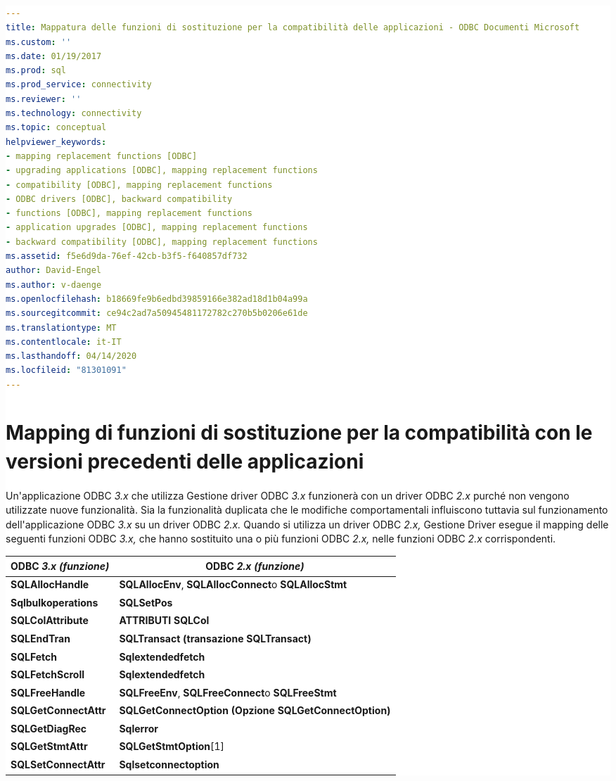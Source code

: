 ```yaml
---
title: Mappatura delle funzioni di sostituzione per la compatibilità delle applicazioni - ODBC Documenti Microsoft
ms.custom: ''
ms.date: 01/19/2017
ms.prod: sql
ms.prod_service: connectivity
ms.reviewer: ''
ms.technology: connectivity
ms.topic: conceptual
helpviewer_keywords:
- mapping replacement functions [ODBC]
- upgrading applications [ODBC], mapping replacement functions
- compatibility [ODBC], mapping replacement functions
- ODBC drivers [ODBC], backward compatibility
- functions [ODBC], mapping replacement functions
- application upgrades [ODBC], mapping replacement functions
- backward compatibility [ODBC], mapping replacement functions
ms.assetid: f5e6d9da-76ef-42cb-b3f5-f640857df732
author: David-Engel
ms.author: v-daenge
ms.openlocfilehash: b18669fe9b6edbd39859166e382ad18d1b04a99a
ms.sourcegitcommit: ce94c2ad7a50945481172782c270b5b0206e61de
ms.translationtype: MT
ms.contentlocale: it-IT
ms.lasthandoff: 04/14/2020
ms.locfileid: "81301091"
---
```

# <a name="mapping-replacement-functions-for-backward-compatibility-of-applications"></a>Mapping di funzioni di sostituzione per la compatibilità con le versioni precedenti delle applicazioni
Un'applicazione ODBC *3.x* che utilizza Gestione driver ODBC *3.x* funzionerà con un driver ODBC *2.x* purché non vengono utilizzate nuove funzionalità. Sia la funzionalità duplicata che le modifiche comportamentali influiscono tuttavia sul funzionamento dell'applicazione ODBC *3.x* su un driver ODBC *2.x.* Quando si utilizza un driver ODBC *2.x,* Gestione Driver esegue il mapping delle seguenti funzioni ODBC *3.x,* che hanno sostituito una o più funzioni ODBC *2.x,* nelle funzioni ODBC *2.x* corrispondenti.  
  
|ODBC *3.x (funzione)*|ODBC *2.x (funzione)*|  
|-------------------------|-------------------------|  
|**SQLAllocHandle**|**SQLAllocEnv**, **SQLAllocConnect**o **SQLAllocStmt**|  
|**Sqlbulkoperations**|**SQLSetPos**|  
|**SQLColAttribute**|**ATTRIBUTI SQLCol**|  
|**SQLEndTran**|**SQLTransact (transazione SQLTransact)**|  
|**SQLFetch**|**Sqlextendedfetch**|  
|**SQLFetchScroll**|**Sqlextendedfetch**|  
|**SQLFreeHandle**|**SQLFreeEnv**, **SQLFreeConnect**o **SQLFreeStmt**|  
|**SQLGetConnectAttr**|**SQLGetConnectOption (Opzione SQLGetConnectOption)**|  
|**SQLGetDiagRec**|**Sqlerror**|  
|**SQLGetStmtAttr**|**SQLGetStmtOption**[1]|  
|**SQLSetConnectAttr**|**Sqlsetconnectoption**|  